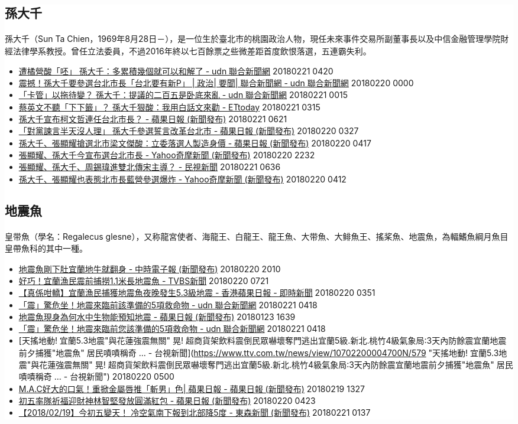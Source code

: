 ## 孫大千

孫大千（Sun Ta Chien，1969年8月28日－），是一位生於臺北市的桃園政治人物，現任未來事件交易所副董事長以及中信金融管理學院財經法律學系教授。曾任立法委員，不過2016年終以七百餘票之些微差距首度飲恨落選，五連霸失利。
- [遭橘營酸「呸」 孫大千：多累積幾個就可以和解了 - udn 聯合新聞網](https://udn.com/news/story/6656/2992234 "遭橘營酸「呸」 孫大千：多累積幾個就可以和解了 - udn 聯合新聞網") 20180221 0420
- [震撼！孫大千要參選台北市長「台北要有新P」 | 政治| 要聞| 聯合新聞網 - udn 聯合新聞網](https://udn.com/news/story/6656/2990668 "震撼！孫大千要參選台北市長「台北要有新P」 | 政治| 要聞| 聯合新聞網 - udn 聯合新聞網") 20180220 0000
- [「卡管」以拖待變？ 孫大千：提議的二百五是卧底來亂 - udn 聯合新聞網](https://udn.com/news/story/6656/2991869 "「卡管」以拖待變？ 孫大千：提議的二百五是卧底來亂 - udn 聯合新聞網") 20180221 0015
- [蔡英文不聽「下下籤」？ 孫大千狠酸：我用白話文來勸 - ETtoday](https://www.ettoday.net/news/20180221/1116541.htm "蔡英文不聽「下下籤」？ 孫大千狠酸：我用白話文來勸 - ETtoday") 20180221 0315
- [孫大千宣布柯文哲連任台北市長？ - 蘋果日報 (新聞發布)](https://tw.news.appledaily.com/new/realtime/20180221/1301470/ "孫大千宣布柯文哲連任台北市長？ - 蘋果日報 (新聞發布)") 20180221 0621
- [「對黨諫言半天沒人理」 孫大千參選誓言改革台北市 - 蘋果日報 (新聞發布)](https://tw.appledaily.com/new/realtime/20180220/1300858/ "「對黨諫言半天沒人理」 孫大千參選誓言改革台北市 - 蘋果日報 (新聞發布)") 20180220 0327
- [孫大千、張顯耀搶選北市梁文傑酸：立委落選人製造身價 - 蘋果日報 (新聞發布)](https://tw.appledaily.com/new/realtime/20180220/1300903/ "孫大千、張顯耀搶選北市梁文傑酸：立委落選人製造身價 - 蘋果日報 (新聞發布)") 20180220 0417
- [張顯耀、孫大千今宣布選台北市長 - Yahoo奇摩新聞 (新聞發布)](https://tw.news.yahoo.com/%E5%BC%B5%E9%A1%AF%E8%80%80-%E5%AD%AB%E5%A4%A7%E5%8D%83-%E4%BB%8A%E5%AE%A3%E5%B8%83%E9%81%B8%E5%8F%B0%E5%8C%97%E5%B8%82%E9%95%B7-182808051.html "張顯耀、孫大千今宣布選台北市長 - Yahoo奇摩新聞 (新聞發布)") 20180220 2232
- [張顯耀、孫大千、周錫瑋進雙北傳宋主導？ - 民視新聞](https://news.ftv.com.tw/news/detail/2018221P04M1 "張顯耀、孫大千、周錫瑋進雙北傳宋主導？ - 民視新聞") 20180221 0636
- [孫大千、張顯耀也表態北市長藍營參選爆炸 - Yahoo奇摩新聞 (新聞發布)](https://tw.news.yahoo.com/%E5%AD%AB%E5%A4%A7%E5%8D%83-%E5%BC%B5%E9%A1%AF%E8%80%80%E4%B9%9F%E8%A1%A8%E6%85%8B-%E5%8C%97%E5%B8%82%E9%95%B7%E8%97%8D%E7%87%9F%E5%8F%83%E9%81%B8%E7%88%86%E7%82%B8-035757466.html "孫大千、張顯耀也表態北市長藍營參選爆炸 - Yahoo奇摩新聞 (新聞發布)") 20180220 0412

## 地震魚

皇带魚（學名：Regalecus glesne），又称龍宮使者、海龍王、白龍王、龍王魚、大带魚、大鲱魚王、搖桨魚、地震魚，為輻鰭魚綱月魚目皇帶魚科的其中一種。
- [地震魚剛下肚宜蘭地牛就翻身 - 中時電子報 (新聞發布)](http://www.chinatimes.com/newspapers/20180221000400-260114 "地震魚剛下肚宜蘭地牛就翻身 - 中時電子報 (新聞發布)") 20180220 2010
- [好巧！宜蘭漁民震前捕撈1.1米長地震魚 - TVBS新聞](https://news.tvbs.com.tw/life/872195 "好巧！宜蘭漁民震前捕撈1.1米長地震魚 - TVBS新聞") 20180220 0721
- [【真係咁轎】宜蘭漁民捕獲地震魚夜晚發生5.3級地震 - 香港蘋果日報 - 即時新聞](https://hk.appledaily.com/open/realtime/10793096/20180220/57852552 "【真係咁轎】宜蘭漁民捕獲地震魚夜晚發生5.3級地震 - 香港蘋果日報 - 即時新聞") 20180220 0351
- [「震」驚危坐！地震來臨前該準備的5項救命物 - udn 聯合新聞網](https://udn.com/news/story/7270/2992212 "「震」驚危坐！地震來臨前該準備的5項救命物 - udn 聯合新聞網") 20180221 0418
- [地震魚現身為何水中生物能預知地震 - 蘋果日報 (新聞發布)](https://tw.appledaily.com/new/realtime/20180124/1284394/ "地震魚現身為何水中生物能預知地震 - 蘋果日報 (新聞發布)") 20180123 1639
- [「震」驚危坐！地震來臨前您該準備的5項救命物 - udn 聯合新聞網](https://udn.com/news/story/7270/2992212?from=udn-catelistnews_ch2 "「震」驚危坐！地震來臨前您該準備的5項救命物 - udn 聯合新聞網") 20180221 0418
- [天搖地動! 宜蘭5.3地震"與花蓮強震無關" 晃! 超商貨架飲料震倒民眾嚇壞奪門逃出宜蘭5級.新北.桃竹4級氣象局:3天內防餘震宜蘭地震前夕捕獲"地震魚" 居民嘖嘖稱奇 ... - 台視新聞](https://www.ttv.com.tw/news/view/10702200004700N/579 "天搖地動! 宜蘭5.3地震"與花蓮強震無關" 晃! 超商貨架飲料震倒民眾嚇壞奪門逃出宜蘭5級.新北.桃竹4級氣象局:3天內防餘震宜蘭地震前夕捕獲"地震魚" 居民嘖嘖稱奇 ... - 台視新聞") 20180220 0500
- [M.A.C好大的口氣！重掀金屬唇推「斬男」色| 蘋果日報 - 蘋果日報 (新聞發布)](https://tw.appledaily.com/new/realtime/20180219/1300638/ "M.A.C好大的口氣！重掀金屬唇推「斬男」色| 蘋果日報 - 蘋果日報 (新聞發布)") 20180219 1327
- [初五率隊祈福迎財神林智堅發放圓滿紅包 - 蘋果日報 (新聞發布)](https://tw.appledaily.com/new/realtime/20180220/1300906/ "初五率隊祈福迎財神林智堅發放圓滿紅包 - 蘋果日報 (新聞發布)") 20180220 0423
- [【2018/02/19】今初五變天！ 冷空氣南下報到北部降5度 - 東森新聞 (新聞發布)](https://news.ebc.net.tw/news.php?nid=100026 "【2018/02/19】今初五變天！ 冷空氣南下報到北部降5度 - 東森新聞 (新聞發布)") 20180221 0137

